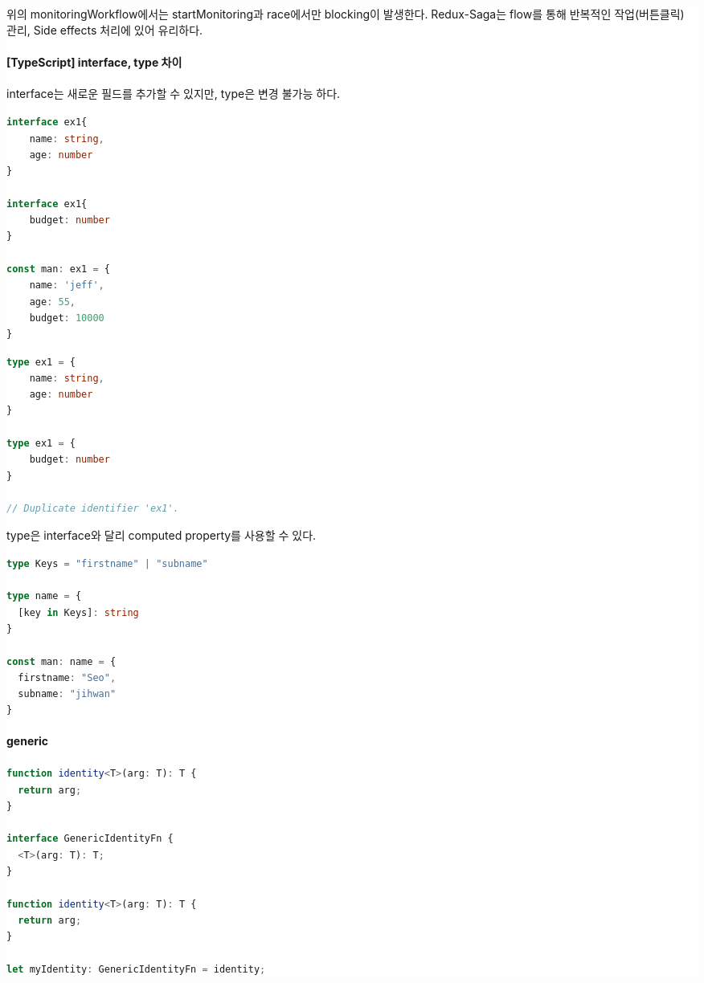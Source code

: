 위의 monitoringWorkflow에서는 startMonitoring과 race에서만 blocking이 발생한다.
Redux-Saga는 flow를 통해 반복적인 작업(버튼클릭) 관리, Side effects 처리에 있어 유리하다.

#### [TypeScript] interface, type 차이

interface는 새로운 필드를 추가할 수 있지만, type은 변경 불가능 하다.
```ts
interface ex1{
    name: string,
    age: number
}

interface ex1{
    budget: number
}

const man: ex1 = {
    name: 'jeff',
    age: 55,
    budget: 10000
}
```

```ts
type ex1 = {
    name: string,
    age: number
}

type ex1 = {
    budget: number
}

// Duplicate identifier 'ex1'.
```

type은 interface와 달리 computed property를 사용할 수 있다.
```ts
type Keys = "firstname" | "subname"

type name = {
  [key in Keys]: string
}

const man: name = {
  firstname: "Seo",
  subname: "jihwan"
}
```


#### generic

```ts
function identity<T>(arg: T): T {
  return arg;
}

interface GenericIdentityFn {
  <T>(arg: T): T;
}

function identity<T>(arg: T): T {
  return arg;
}

let myIdentity: GenericIdentityFn = identity;
```